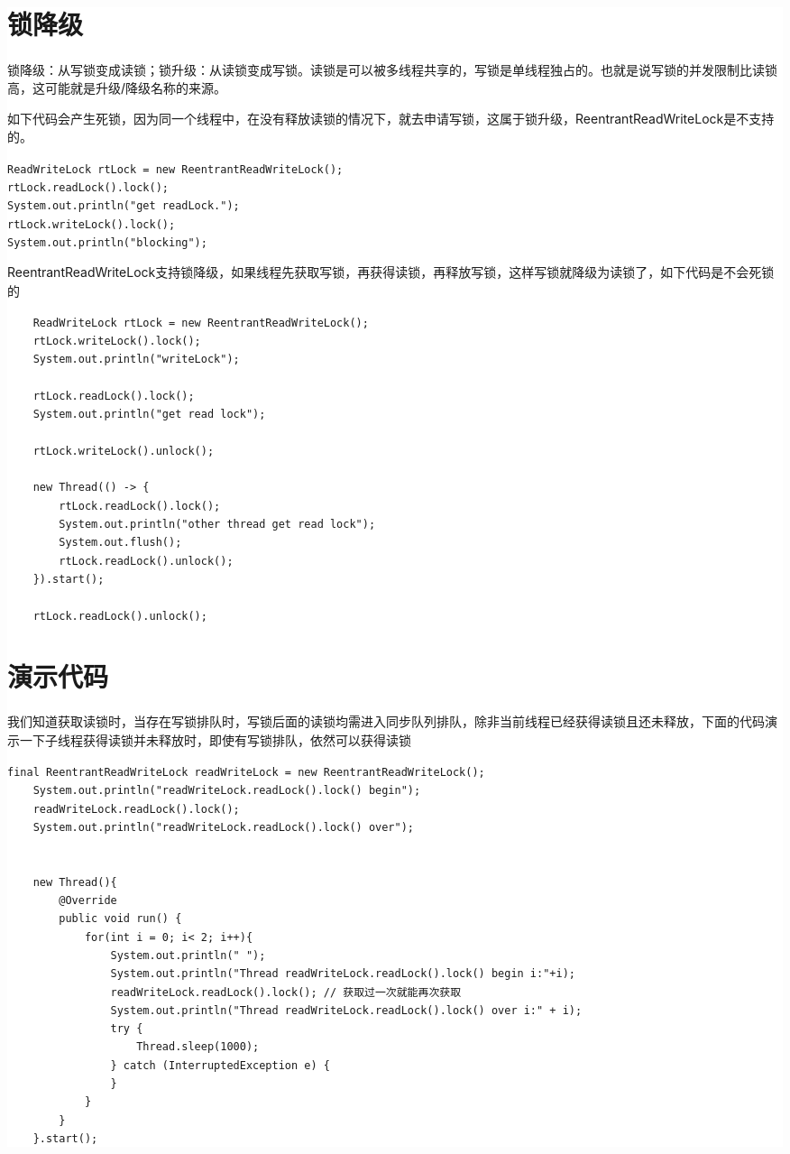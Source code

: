 # 锁降级

锁降级：从写锁变成读锁；锁升级：从读锁变成写锁。读锁是可以被多线程共享的，写锁是单线程独占的。也就是说写锁的并发限制比读锁高，这可能就是升级/降级名称的来源。

如下代码会产生死锁，因为同一个线程中，在没有释放读锁的情况下，就去申请写锁，这属于锁升级，ReentrantReadWriteLock是不支持的。

	ReadWriteLock rtLock = new ReentrantReadWriteLock();  
	rtLock.readLock().lock();  
	System.out.println("get readLock.");  
	rtLock.writeLock().lock();  
	System.out.println("blocking");  

ReentrantReadWriteLock支持锁降级，如果线程先获取写锁，再获得读锁，再释放写锁，这样写锁就降级为读锁了，如下代码是不会死锁的

		ReadWriteLock rtLock = new ReentrantReadWriteLock();
        rtLock.writeLock().lock();
        System.out.println("writeLock");

        rtLock.readLock().lock();
        System.out.println("get read lock");

        rtLock.writeLock().unlock();

        new Thread(() -> {
            rtLock.readLock().lock();
            System.out.println("other thread get read lock");
            System.out.flush();
            rtLock.readLock().unlock();
        }).start();
		
		rtLock.readLock().unlock();

# 演示代码
我们知道获取读锁时，当存在写锁排队时，写锁后面的读锁均需进入同步队列排队，除非当前线程已经获得读锁且还未释放，下面的代码演示一下子线程获得读锁并未释放时，即使有写锁排队，依然可以获得读锁

	final ReentrantReadWriteLock readWriteLock = new ReentrantReadWriteLock();
        System.out.println("readWriteLock.readLock().lock() begin");
        readWriteLock.readLock().lock();
        System.out.println("readWriteLock.readLock().lock() over");


        new Thread(){
            @Override
            public void run() {
                for(int i = 0; i< 2; i++){
                    System.out.println(" ");
                    System.out.println("Thread readWriteLock.readLock().lock() begin i:"+i);
                    readWriteLock.readLock().lock(); // 获取过一次就能再次获取
                    System.out.println("Thread readWriteLock.readLock().lock() over i:" + i);
                    try {
                        Thread.sleep(1000);
                    } catch (InterruptedException e) {
                    }
                }
            }
        }.start();
